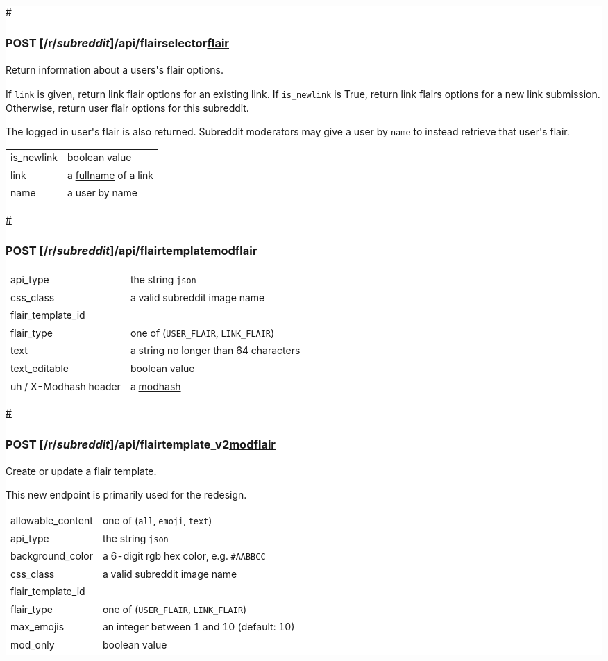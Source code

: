 [#](#POST_api_flairselector)

### POST [/r/*subreddit*]/api/flairselector[flair](https://github.com/reddit/reddit/wiki/OAuth2)

Return information about a users's flair options.

If `link` is given, return link flair options for an existing link.
If `is_newlink` is True, return link flairs options for a new link submission.
Otherwise, return user flair options for this subreddit.

The logged in user's flair is also returned.
Subreddit moderators may give a user by `name` to instead
retrieve that user's flair.

|  |  |
| --- | --- |
| is\_newlink | boolean value |
| link | a [fullname](#fullname) of a link |
| name | a user by name |

[#](#POST_api_flairtemplate)

### POST [/r/*subreddit*]/api/flairtemplate[modflair](https://github.com/reddit/reddit/wiki/OAuth2)

|  |  |
| --- | --- |
| api\_type | the string `json` |
| css\_class | a valid subreddit image name |
| flair\_template\_id |  |
| flair\_type | one of (`USER_FLAIR`, `LINK_FLAIR`) |
| text | a string no longer than 64 characters |
| text\_editable | boolean value |
| uh / X-Modhash header | a [modhash](#modhashes) |

[#](#POST_api_flairtemplate_v2)

### POST [/r/*subreddit*]/api/flairtemplate\_v2[modflair](https://github.com/reddit/reddit/wiki/OAuth2)

Create or update a flair template.

This new endpoint is primarily used for the redesign.

|  |  |
| --- | --- |
| allowable\_content | one of (`all`, `emoji`, `text`) |
| api\_type | the string `json` |
| background\_color | a 6-digit rgb hex color, e.g. `#AABBCC` |
| css\_class | a valid subreddit image name |
| flair\_template\_id |  |
| flair\_type | one of (`USER_FLAIR`, `LINK_FLAIR`) |
| max\_emojis | an integer between 1 and 10 (default: 10) |
| mod\_only | boolean value |
